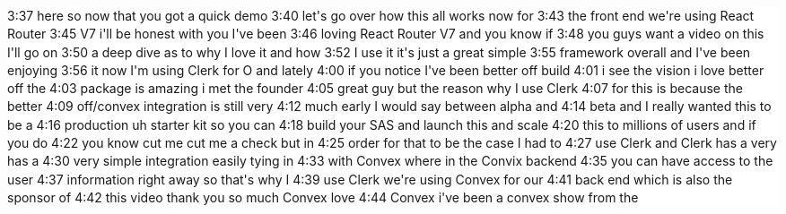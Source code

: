 3:37
here so now that you got a quick demo
3:40
let's go over how this all works now for
3:43
the front end we're using React Router
3:45
V7 i'll be honest with you I've been
3:46
loving React Router V7 and you know if
3:48
you guys want a video on this I'll go on
3:50
a deep dive as to why I love it and how
3:52
I use it it's just a great simple
3:55
framework overall and I've been enjoying
3:56
it now I'm using Clerk for O and lately
4:00
if you notice I've been better off build
4:01
i see the vision i love better off the
4:03
package is amazing i met the founder
4:05
great guy but the reason why I use Clerk
4:07
for this is because the better
4:09
off/convex integration is still very
4:12
much early I would say between alpha and
4:14
beta and I really wanted this to be a
4:16
production uh starter kit so you can
4:18
build your SAS and launch this and scale
4:20
this to millions of users and if you do
4:22
you know cut me cut me a check but in
4:25
order for that to be the case I had to
4:27
use Clerk and Clerk has a very has a
4:30
very simple integration easily tying in
4:33
with Convex where in the Convix backend
4:35
you can have access to the user
4:37
information right away so that's why I
4:39
use Clerk we're using Convex for our
4:41
back end which is also the sponsor of
4:42
this video thank you so much Convex love
4:44
Convex i've been a convex show from the